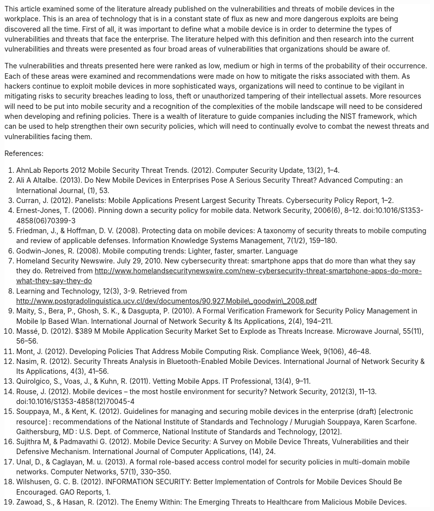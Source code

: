 This article examined some of the literature already published on the vulnerabilities and threats of mobile devices in the workplace. This is an area of technology that is in a constant state of flux as new and more dangerous exploits are being discovered all the time. First of all, it was important to define what a mobile device is in order to determine the types of vulnerabilities and threats that face the enterprise. The literature helped with this definition and then research into the current vulnerabilities and threats were presented as four broad areas of vulnerabilities that organizations should be aware of.

The vulnerabilities and threats presented here were ranked as low, medium or high in terms of the probability of their occurrence. Each of these areas were examined and recommendations were made on how to mitigate the risks associated with them. As hackers continue to exploit mobile devices in more sophisticated ways, organizations will need to continue to be vigilant in mitigating risks to security breaches leading to loss, theft or unauthorized tampering of their intellectual assets. More resources will need to be put into mobile security and a recognition of the complexities of the mobile landscape will need to be considered when developing and refining policies. There is a wealth of literature to guide companies including the NIST framework, which can be used to help strengthen their own security policies, which will need to continually evolve to combat the newest threats and vulnerabilities facing them.

References:

1. AhnLab Reports 2012 Mobile Security Threat Trends. (2012). Computer Security Update, 13(2), 1–4.
2. Ali A Altalbe. (2013). Do New Mobile Devices in Enterprises Pose A Serious Security Threat? Advanced Computing : an International Journal, (1), 53.
3. Curran, J. (2012). Panelists: Mobile Applications Present Largest Security Threats. Cybersecurity Policy Report, 1–2.
4. Ernest-Jones, T. (2006). Pinning down a security policy for mobile data. Network Security, 2006(6), 8–12. doi:10.1016/S1353-4858(06)70399-3
5. Friedman, J., & Hoffman, D. V. (2008). Protecting data on mobile devices: A taxonomy of security threats to mobile computing and review of applicable defenses. Information Knowledge Systems Management, 7(1/2), 159–180.
6. Godwin-Jones, R. (2008). Mobile computing trends: Lighter, faster, smarter. Language
7. Homeland Security Newswire. July 29, 2010. New cybersecurity threat: smartphone apps that do more than what they say they do. Retreived from http://www.homelandsecuritynewswire.com/new-cybersecurity-threat-smartphone-apps-do-more-what-they-say-they-do
8. Learning and Technology, 12(3), 3-9. Retrieved from http://www.postgradolinguistica.ucv.cl/dev/documentos/90,927,Mobile\_goodwin\_2008.pdf
9. Maity, S., Bera, P., Ghosh, S. K., & Dasgupta, P. (2010). A Formal Verification Framework for Security Policy Management in Mobile Ip Based Wlan. International Journal of Network Security & Its Applications, 2(4), 194–211.
10. Massé, D. (2012). $389 M Mobile Application Security Market Set to Explode as Threats Increase. Microwave Journal, 55(11), 56–56.
11. Mont, J. (2012). Developing Policies That Address Mobile Computing Risk. Compliance Week, 9(106), 46–48.
12. Nasim, R. (2012). Security Threats Analysis in Bluetooth-Enabled Mobile Devices. International Journal of Network Security & Its Applications, 4(3), 41–56.
13. Quirolgico, S., Voas, J., & Kuhn, R. (2011). Vetting Mobile Apps. IT Professional, 13(4), 9–11.
14. Rouse, J. (2012). Mobile devices – the most hostile environment for security? Network Security, 2012(3), 11–13. doi:10.1016/S1353-4858(12)70045-4
15. Souppaya, M., & Kent, K. (2012). Guidelines for managing and securing mobile devices in the enterprise (draft) \[electronic resource\] : recommendations of the National Institute of Standards and Technology / Murugiah Souppaya, Karen Scarfone. Gaithersburg, MD : U.S. Dept. of Commerce, National Institute of Standards and Technology, \[2012\].
16. Sujithra M, & Padmavathi G. (2012). Mobile Device Security: A Survey on Mobile Device Threats, Vulnerabilities and their Defensive Mechanism. International Journal of Computer Applications, (14), 24.
17. Unal, D., & Caglayan, M. u. (2013). A formal role-based access control model for security policies in multi-domain mobile networks. Computer Networks, 57(1), 330–350.
18. Wilshusen, G. C. B. (2012). INFORMATION SECURITY: Better Implementation of Controls for Mobile Devices Should Be Encouraged. GAO Reports, 1.
19. Zawoad, S., & Hasan, R. (2012). The Enemy Within: The Emerging Threats to Healthcare from Malicious Mobile Devices.
